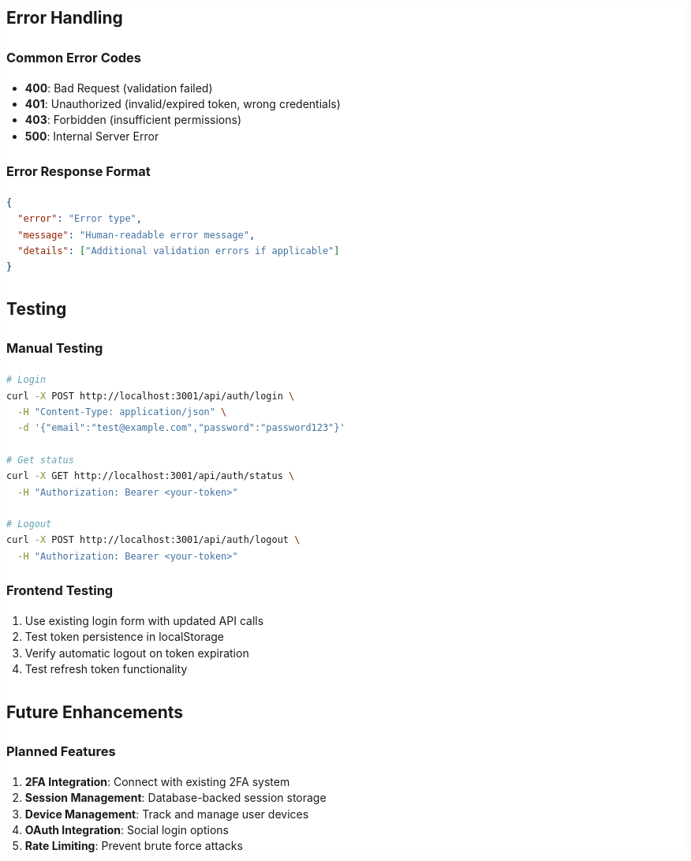 ## Error Handling

### Common Error Codes
- **400**: Bad Request (validation failed)
- **401**: Unauthorized (invalid/expired token, wrong credentials)
- **403**: Forbidden (insufficient permissions)
- **500**: Internal Server Error

### Error Response Format
```json
{
  "error": "Error type",
  "message": "Human-readable error message",
  "details": ["Additional validation errors if applicable"]
}
```

## Testing

### Manual Testing
```bash
# Login
curl -X POST http://localhost:3001/api/auth/login \
  -H "Content-Type: application/json" \
  -d '{"email":"test@example.com","password":"password123"}'

# Get status
curl -X GET http://localhost:3001/api/auth/status \
  -H "Authorization: Bearer <your-token>"

# Logout
curl -X POST http://localhost:3001/api/auth/logout \
  -H "Authorization: Bearer <your-token>"
```

### Frontend Testing
1. Use existing login form with updated API calls
2. Test token persistence in localStorage
3. Verify automatic logout on token expiration
4. Test refresh token functionality

## Future Enhancements

### Planned Features
1. **2FA Integration**: Connect with existing 2FA system
2. **Session Management**: Database-backed session storage
3. **Device Management**: Track and manage user devices
4. **OAuth Integration**: Social login options
5. **Rate Limiting**: Prevent brute force attacks
